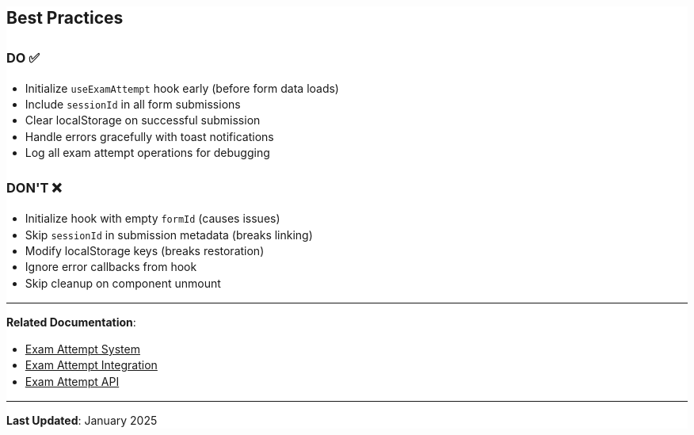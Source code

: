 
## Best Practices

### DO ✅

- Initialize `useExamAttempt` hook early (before form data loads)
- Include `sessionId` in all form submissions
- Clear localStorage on successful submission
- Handle errors gracefully with toast notifications
- Log all exam attempt operations for debugging

### DON'T ❌

- Initialize hook with empty `formId` (causes issues)
- Skip `sessionId` in submission metadata (breaks linking)
- Modify localStorage keys (breaks restoration)
- Ignore error callbacks from hook
- Skip cleanup on component unmount

---

**Related Documentation**:
- [Exam Attempt System](./exam-attempt-system.md)
- [Exam Attempt Integration](./exam-attempt-integration.md)
- [Exam Attempt API](./exam-attempt-api.md)

---

**Last Updated**: January 2025
